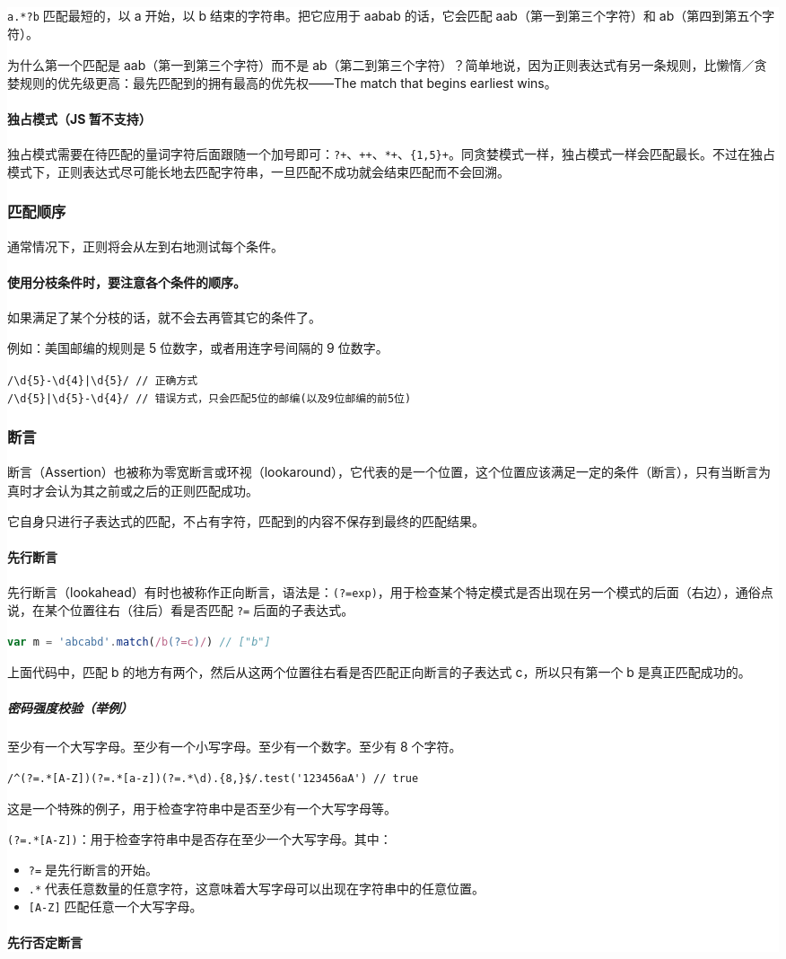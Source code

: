`a.*?b` 匹配最短的，以 a 开始，以 b 结束的字符串。把它应用于 aabab 的话，它会匹配 aab（第一到第三个字符）和 ab（第四到第五个字符）。

为什么第一个匹配是 aab（第一到第三个字符）而不是 ab（第二到第三个字符）？简单地说，因为正则表达式有另一条规则，比懒惰／贪婪规则的优先级更高：最先匹配到的拥有最高的优先权——The match that begins earliest wins。

#### 独占模式（JS 暂不支持）

独占模式需要在待匹配的量词字符后面跟随一个加号即可：`?+`、`++`、`*+`、`{1,5}+`。同贪婪模式一样，独占模式一样会匹配最长。不过在独占模式下，正则表达式尽可能长地去匹配字符串，一旦匹配不成功就会结束匹配而不会回溯。

### 匹配顺序

通常情况下，正则将会从左到右地测试每个条件。

#### 使用分枝条件时，要注意各个条件的顺序。

如果满足了某个分枝的话，就不会去再管其它的条件了。

例如：美国邮编的规则是 5 位数字，或者用连字号间隔的 9 位数字。

```
/\d{5}-\d{4}|\d{5}/ // 正确方式
/\d{5}|\d{5}-\d{4}/ // 错误方式，只会匹配5位的邮编(以及9位邮编的前5位)
```

### 断言

断言（Assertion）也被称为零宽断言或环视（lookaround），它代表的是一个位置，这个位置应该满足一定的条件（断言），只有当断言为真时才会认为其之前或之后的正则匹配成功。

它自身只进行子表达式的匹配，不占有字符，匹配到的内容不保存到最终的匹配结果。

#### 先行断言

先行断言（lookahead）有时也被称作正向断言，语法是：`(?=exp)`，用于检查某个特定模式是否出现在另一个模式的后面（右边），通俗点说，在某个位置往右（往后）看是否匹配 `?=` 后面的子表达式。

```js
var m = 'abcabd'.match(/b(?=c)/) // ["b"]
```

上面代码中，匹配 b 的地方有两个，然后从这两个位置往右看是否匹配正向断言的子表达式 c，所以只有第一个 b 是真正匹配成功的。

##### 密码强度校验（举例）

至少有一个大写字母。至少有一个小写字母。至少有一个数字。至少有 8 个字符。

```
/^(?=.*[A-Z])(?=.*[a-z])(?=.*\d).{8,}$/.test('123456aA') // true
```

这是一个特殊的例子，用于检查字符串中是否至少有一个大写字母等。

`(?=.*[A-Z])`：用于检查字符串中是否存在至少一个大写字母。其中：

- `?=` 是先行断言的开始。
- `.*` 代表任意数量的任意字符，这意味着大写字母可以出现在字符串中的任意位置。
- `[A-Z]` 匹配任意一个大写字母。

#### 先行否定断言
